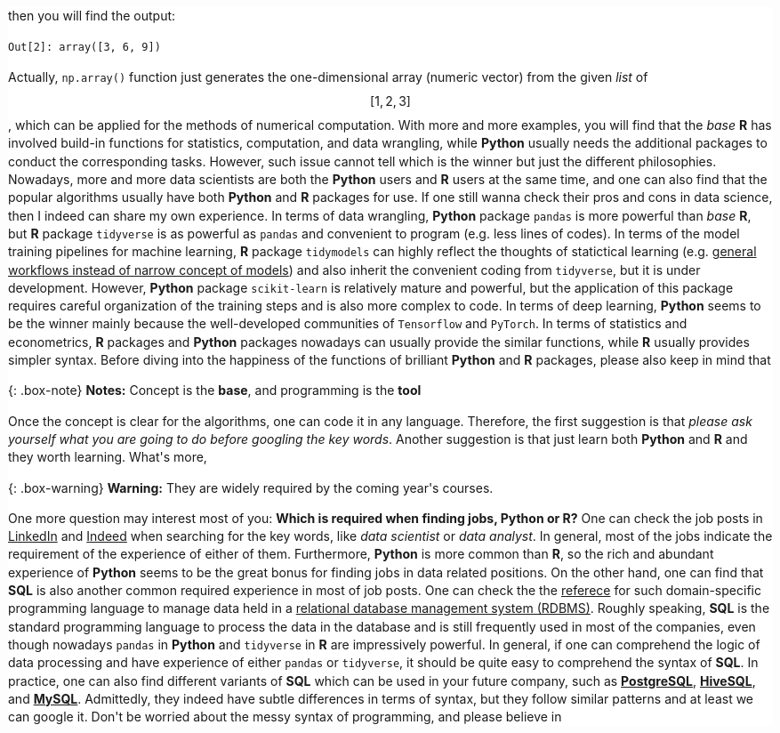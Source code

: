 then you will find the output:

```
Out[2]: array([3, 6, 9])
```

Actually, `np.array()` function just generates the one-dimensional array (numeric vector) from the given _list_ of $$[1, 2, 3]$$, which can be applied for the methods of numerical computation. With more and more examples, you will find that the _base_ **R** has involved build-in functions for statistics, computation, and data wrangling, while **Python** usually needs the additional packages to conduct the corresponding tasks. However, such issue cannot tell which is the winner but just the different philosophies. Nowadays, more and more data scientists are both the **Python** users and **R** users at the same time, and one can also find that the popular algorithms usually have both **Python** and **R** packages for use. If one still wanna check their pros and cons in data science, then I indeed can share my own experience. In terms of data wrangling, **Python** package `pandas` is more powerful than _base_ **R**, but **R** package `tidyverse` is as powerful as `pandas` and convenient to program (e.g. less lines of codes). In terms of the model training pipelines for machine learning, **R** package `tidymodels` can highly reflect the thoughts of statictical learning (e.g. [general workflows instead of narrow concept of models](https://www.tmwr.org/workflows.html)) and also inherit the convenient coding from `tidyverse`, but it is under development. However, **Python** package `scikit-learn` is relatively mature and powerful, but the application of this package requires careful organization of the training steps and is also more complex to code. In terms of deep learning, **Python** seems to be the winner mainly because the well-developed communities of `Tensorflow` and `PyTorch`. In terms of statistics and econometrics, **R** packages and **Python** packages nowadays can usually provide the similar functions, while **R** usually provides simpler syntax. Before diving into the happiness of the functions of brilliant **Python** and **R** packages, please also keep in mind that


{: .box-note}
**Notes:** Concept is the **base**, and programming is the **tool**


Once the concept is clear for the algorithms, one can code it in any language. Therefore, the first suggestion is that _please ask yourself what you are going to do before googling the key words_. Another suggestion is that just learn both **Python** and **R** and they worth learning. What's more,

{: .box-warning}
**Warning:** They are widely required by the coming year's courses.


One more question may interest most of you: **Which is required when finding jobs, Python or R?** One can check the job posts in [LinkedIn](https://hk.linkedin.com/) and [Indeed](https://hk.indeed.com/) when searching for the key words, like _data scientist_ or _data analyst_. In general, most of the jobs indicate the requirement of the experience of either of them. Furthermore, **Python** is more common than **R**, so the rich and abundant experience of **Python** seems to be the great bonus for finding jobs in data related positions. On the other hand, one can find that **SQL** is also another common required experience in most of job posts. One can check the the [referece](https://en.wikipedia.org/wiki/SQL) for such domain-specific programming language to manage data held in a [relational database management system (RDBMS)](https://en.wikipedia.org/wiki/Relational_database#RDBMS). Roughly speaking, **SQL** is the standard programming language to process the data in the database and is still frequently used in most of the companies, even though nowadays `pandas` in **Python** and `tidyverse` in **R** are impressively powerful. In general, if one can comprehend the logic of data processing and have experience of either `pandas` or `tidyverse`, it should be quite easy to comprehend the syntax of **SQL**. In practice, one can also find different variants of **SQL** which can be used in your future company, such as [**PostgreSQL**](https://en.wikipedia.org/wiki/PostgreSQL), [**HiveSQL**](https://en.wikipedia.org/wiki/Apache_Hive), and [**MySQL**](https://en.wikipedia.org/wiki/MySQL). Admittedly, they indeed have subtle differences in terms of syntax, but they follow similar patterns and at least we can google it. Don't be worried about the messy syntax of programming, and please believe in

